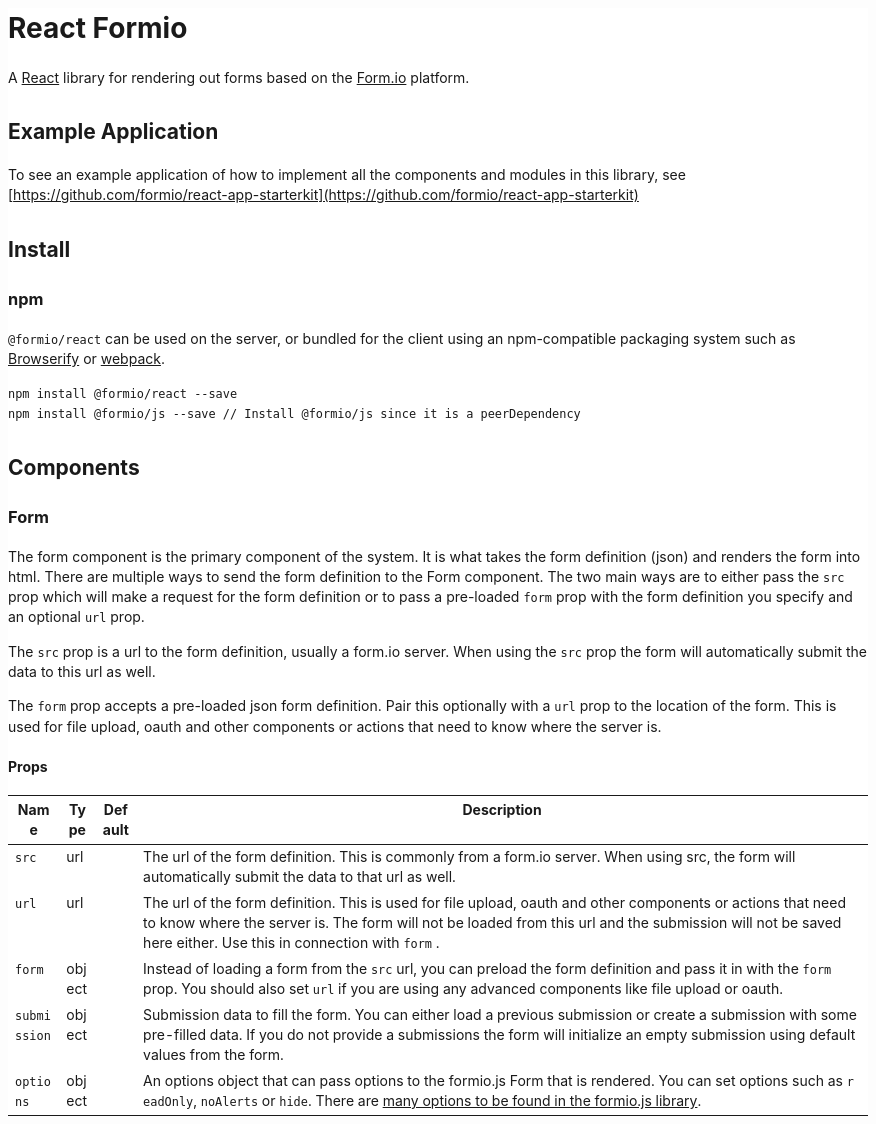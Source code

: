 # React Formio

A [React](http://facebook.github.io/react/) library for rendering out forms based on the [Form.io](https://www.form.io) platform.

## Example Application

To see an example application of how to implement all the components and modules in this library, see [https://github.com/formio/react-app-starterkit](https://github.com/formio/react-app-starterkit)

## Install

### npm

`@formio/react` can be used on the server, or bundled for the client using an
npm-compatible packaging system such as [Browserify](http://browserify.org/) or
[webpack](http://webpack.github.io/).

```
npm install @formio/react --save
npm install @formio/js --save // Install @formio/js since it is a peerDependency
```

## Components

### Form

The form component is the primary component of the system. It is what takes the form definition (json) and renders the form into html. There are multiple ways to send the form definition to the Form component. The two main ways are to either pass the `src` prop which will make a request for the form definition or to pass a pre-loaded `form` prop with the form definition you specify and an optional `url` prop.

The `src` prop is a url to the form definition, usually a form.io server. When using the `src` prop the form will automatically submit the data to this url as well.

The `form` prop accepts a pre-loaded json form definition. Pair this optionally with a `url` prop to the location of the form. This is used for file upload, oauth and other components or actions that need to know where the server is.

#### Props

| Name         | Type   | Default | Description                                                                                                                                                                                                                                                                  |
| ------------ | ------ | ------- | ---------------------------------------------------------------------------------------------------------------------------------------------------------------------------------------------------------------------------------------------------------------------------- |
| `src`        | url    |         | The url of the form definition. This is commonly from a form.io server. When using src, the form will automatically submit the data to that url as well.                                                                                                                     |
| `url`        | url    |         | The url of the form definition. This is used for file upload, oauth and other components or actions that need to know where the server is. The form will not be loaded from this url and the submission will not be saved here either. Use this in connection with `form` .  |
| `form`       | object |         | Instead of loading a form from the `src` url, you can preload the form definition and pass it in with the `form` prop. You should also set `url` if you are using any advanced components like file upload or oauth.                                                         |
| `submission` | object |         | Submission data to fill the form. You can either load a previous submission or create a submission with some pre-filled data. If you do not provide a submissions the form will initialize an empty submission using default values from the form.                           |
| `options`    | object |         | An options object that can pass options to the formio.js Form that is rendered. You can set options such as `readOnly`, `noAlerts` or `hide`. There are [many options to be found in the formio.js library](https://github.com/formio/formio.js/wiki/Form-Renderer#options). |
